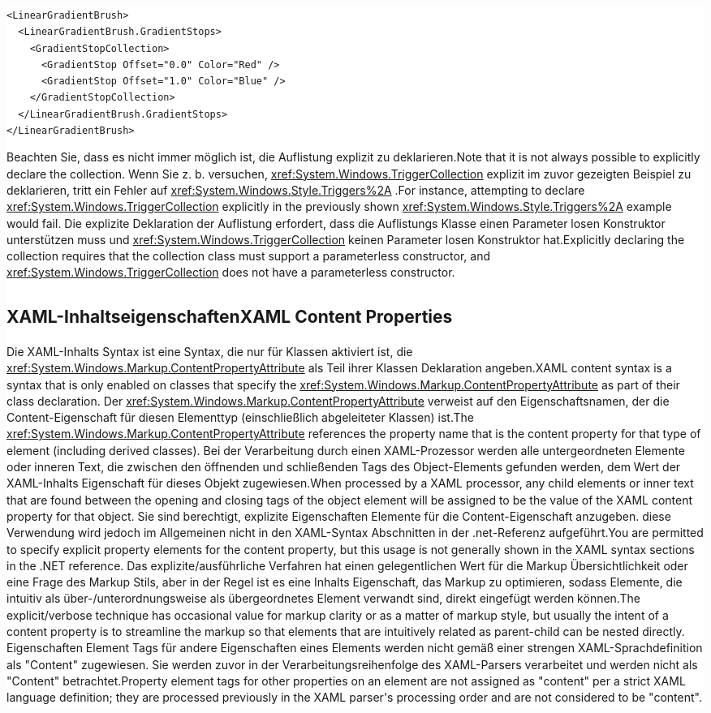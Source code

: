 ```xaml  
<LinearGradientBrush>  
  <LinearGradientBrush.GradientStops>  
    <GradientStopCollection>  
      <GradientStop Offset="0.0" Color="Red" />  
      <GradientStop Offset="1.0" Color="Blue" />  
    </GradientStopCollection>  
  </LinearGradientBrush.GradientStops>  
</LinearGradientBrush>  
```  
  
 <span data-ttu-id="569b7-256">Beachten Sie, dass es nicht immer möglich ist, die Auflistung explizit zu deklarieren.</span><span class="sxs-lookup"><span data-stu-id="569b7-256">Note that it is not always possible to explicitly declare the collection.</span></span> <span data-ttu-id="569b7-257">Wenn Sie z. b. versuchen, <xref:System.Windows.TriggerCollection> explizit im zuvor gezeigten Beispiel zu deklarieren, tritt ein Fehler auf <xref:System.Windows.Style.Triggers%2A> .</span><span class="sxs-lookup"><span data-stu-id="569b7-257">For instance, attempting to declare <xref:System.Windows.TriggerCollection> explicitly in the previously shown <xref:System.Windows.Style.Triggers%2A> example would fail.</span></span> <span data-ttu-id="569b7-258">Die explizite Deklaration der Auflistung erfordert, dass die Auflistungs Klasse einen Parameter losen Konstruktor unterstützen muss und <xref:System.Windows.TriggerCollection> keinen Parameter losen Konstruktor hat.</span><span class="sxs-lookup"><span data-stu-id="569b7-258">Explicitly declaring the collection requires that the collection class must support a parameterless constructor, and <xref:System.Windows.TriggerCollection> does not have a parameterless constructor.</span></span>  
  
<a name="xaml_content_properties"></a>
## <a name="xaml-content-properties"></a><span data-ttu-id="569b7-259">XAML-Inhaltseigenschaften</span><span class="sxs-lookup"><span data-stu-id="569b7-259">XAML Content Properties</span></span>  
 <span data-ttu-id="569b7-260">Die XAML-Inhalts Syntax ist eine Syntax, die nur für Klassen aktiviert ist, die <xref:System.Windows.Markup.ContentPropertyAttribute> als Teil ihrer Klassen Deklaration angeben.</span><span class="sxs-lookup"><span data-stu-id="569b7-260">XAML content syntax is a syntax that is only enabled on classes that specify the <xref:System.Windows.Markup.ContentPropertyAttribute> as part of their class declaration.</span></span> <span data-ttu-id="569b7-261">Der <xref:System.Windows.Markup.ContentPropertyAttribute> verweist auf den Eigenschaftsnamen, der die Content-Eigenschaft für diesen Elementtyp (einschließlich abgeleiteter Klassen) ist.</span><span class="sxs-lookup"><span data-stu-id="569b7-261">The <xref:System.Windows.Markup.ContentPropertyAttribute> references the property name that is the content property for that type of element (including derived classes).</span></span> <span data-ttu-id="569b7-262">Bei der Verarbeitung durch einen XAML-Prozessor werden alle untergeordneten Elemente oder inneren Text, die zwischen den öffnenden und schließenden Tags des Object-Elements gefunden werden, dem Wert der XAML-Inhalts Eigenschaft für dieses Objekt zugewiesen.</span><span class="sxs-lookup"><span data-stu-id="569b7-262">When processed by a XAML processor, any child elements or inner text that are found between the opening and closing tags of the object element will be assigned to be the value of the XAML content property for that object.</span></span> <span data-ttu-id="569b7-263">Sie sind berechtigt, explizite Eigenschaften Elemente für die Content-Eigenschaft anzugeben. diese Verwendung wird jedoch im Allgemeinen nicht in den XAML-Syntax Abschnitten in der .net-Referenz aufgeführt.</span><span class="sxs-lookup"><span data-stu-id="569b7-263">You are permitted to specify explicit property elements for the content property, but this usage is not generally shown in the XAML syntax sections in the .NET reference.</span></span> <span data-ttu-id="569b7-264">Das explizite/ausführliche Verfahren hat einen gelegentlichen Wert für die Markup Übersichtlichkeit oder eine Frage des Markup Stils, aber in der Regel ist es eine Inhalts Eigenschaft, das Markup zu optimieren, sodass Elemente, die intuitiv als über-/unterordnungsweise als übergeordnetes Element verwandt sind, direkt eingefügt werden können.</span><span class="sxs-lookup"><span data-stu-id="569b7-264">The explicit/verbose technique has occasional value for markup clarity or as a matter of markup style, but usually the intent of a content property is to streamline the markup so that elements that are intuitively related as parent-child can be nested directly.</span></span> <span data-ttu-id="569b7-265">Eigenschaften Element Tags für andere Eigenschaften eines Elements werden nicht gemäß einer strengen XAML-Sprachdefinition als "Content" zugewiesen. Sie werden zuvor in der Verarbeitungsreihenfolge des XAML-Parsers verarbeitet und werden nicht als "Content" betrachtet.</span><span class="sxs-lookup"><span data-stu-id="569b7-265">Property element tags for other properties on an element are not assigned as "content" per a strict XAML language definition; they are processed previously in the XAML parser's processing order and are not considered to be "content".</span></span>  